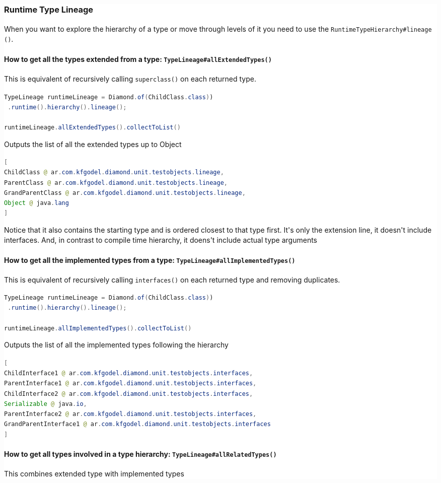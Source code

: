 ### Runtime Type Lineage
When you want to explore the hierarchy of a type or move through 
levels of it you need to use the `RuntimeTypeHierarchy#lineage()`.

#### How to get all the types extended from a type: `TypeLineage#allExtendedTypes()`
This is equivalent of recursively calling `superclass()` on each 
returned type.

 ```java
TypeLineage runtimeLineage = Diamond.of(ChildClass.class))
  .runtime().hierarchy().lineage();
 
runtimeLineage.allExtendedTypes().collectToList()
```
Outputs the list of all the extended types up to Object   
```java
[
ChildClass @ ar.com.kfgodel.diamond.unit.testobjects.lineage, 
ParentClass @ ar.com.kfgodel.diamond.unit.testobjects.lineage, 
GrandParentClass @ ar.com.kfgodel.diamond.unit.testobjects.lineage, 
Object @ java.lang
]
```
Notice that it also contains the starting type and is ordered closest to that
type first. It's only the extension line, it doesn't include interfaces.
And, in contrast to compile time hierarchy, it doens't include actual 
type arguments

#### How to get all the implemented types from a type: `TypeLineage#allImplementedTypes()`
This is equivalent of recursively calling `interfaces()` on each 
returned type and removing duplicates.

 ```java
TypeLineage runtimeLineage = Diamond.of(ChildClass.class))
  .runtime().hierarchy().lineage();
 
runtimeLineage.allImplementedTypes().collectToList()
```
Outputs the list of all the implemented types following the hierarchy   
```java
[
ChildInterface1 @ ar.com.kfgodel.diamond.unit.testobjects.interfaces, 
ParentInterface1 @ ar.com.kfgodel.diamond.unit.testobjects.interfaces, 
ChildInterface2 @ ar.com.kfgodel.diamond.unit.testobjects.interfaces, 
Serializable @ java.io, 
ParentInterface2 @ ar.com.kfgodel.diamond.unit.testobjects.interfaces, 
GrandParentInterface1 @ ar.com.kfgodel.diamond.unit.testobjects.interfaces
]
```

#### How to get all types involved in a type hierarchy: `TypeLineage#allRelatedTypes()`
This combines extended type with implemented types
